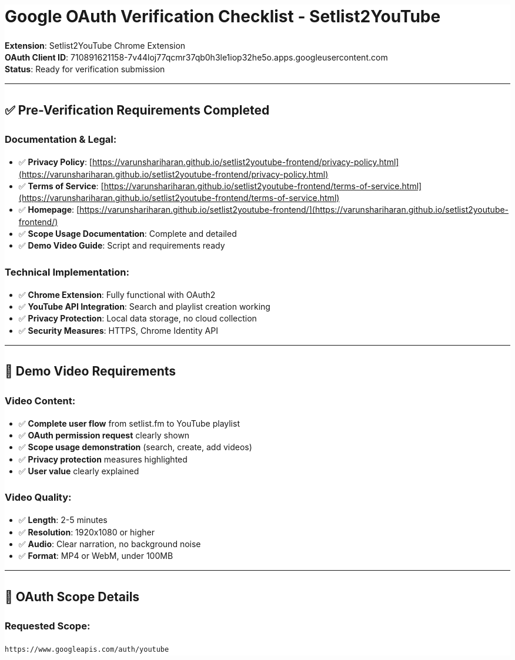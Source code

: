 # Google OAuth Verification Checklist - Setlist2YouTube

**Extension**: Setlist2YouTube Chrome Extension  
**OAuth Client ID**: 710891621158-7v44loj77qcmr37qb0h3le1iop32he5o.apps.googleusercontent.com  
**Status**: Ready for verification submission  

---

## ✅ **Pre-Verification Requirements Completed**

### **Documentation & Legal:**
- ✅ **Privacy Policy**: [https://varunshariharan.github.io/setlist2youtube-frontend/privacy-policy.html](https://varunshariharan.github.io/setlist2youtube-frontend/privacy-policy.html)
- ✅ **Terms of Service**: [https://varunshariharan.github.io/setlist2youtube-frontend/terms-of-service.html](https://varunshariharan.github.io/setlist2youtube-frontend/terms-of-service.html)
- ✅ **Homepage**: [https://varunshariharan.github.io/setlist2youtube-frontend/](https://varunshariharan.github.io/setlist2youtube-frontend/)
- ✅ **Scope Usage Documentation**: Complete and detailed
- ✅ **Demo Video Guide**: Script and requirements ready

### **Technical Implementation:**
- ✅ **Chrome Extension**: Fully functional with OAuth2
- ✅ **YouTube API Integration**: Search and playlist creation working
- ✅ **Privacy Protection**: Local data storage, no cloud collection
- ✅ **Security Measures**: HTTPS, Chrome Identity API

---

## 🎥 **Demo Video Requirements**

### **Video Content:**
- ✅ **Complete user flow** from setlist.fm to YouTube playlist
- ✅ **OAuth permission request** clearly shown
- ✅ **Scope usage demonstration** (search, create, add videos)
- ✅ **Privacy protection** measures highlighted
- ✅ **User value** clearly explained

### **Video Quality:**
- ✅ **Length**: 2-5 minutes
- ✅ **Resolution**: 1920x1080 or higher
- ✅ **Audio**: Clear narration, no background noise
- ✅ **Format**: MP4 or WebM, under 100MB

---

## 🔐 **OAuth Scope Details**

### **Requested Scope:**
```
https://www.googleapis.com/auth/youtube
```
